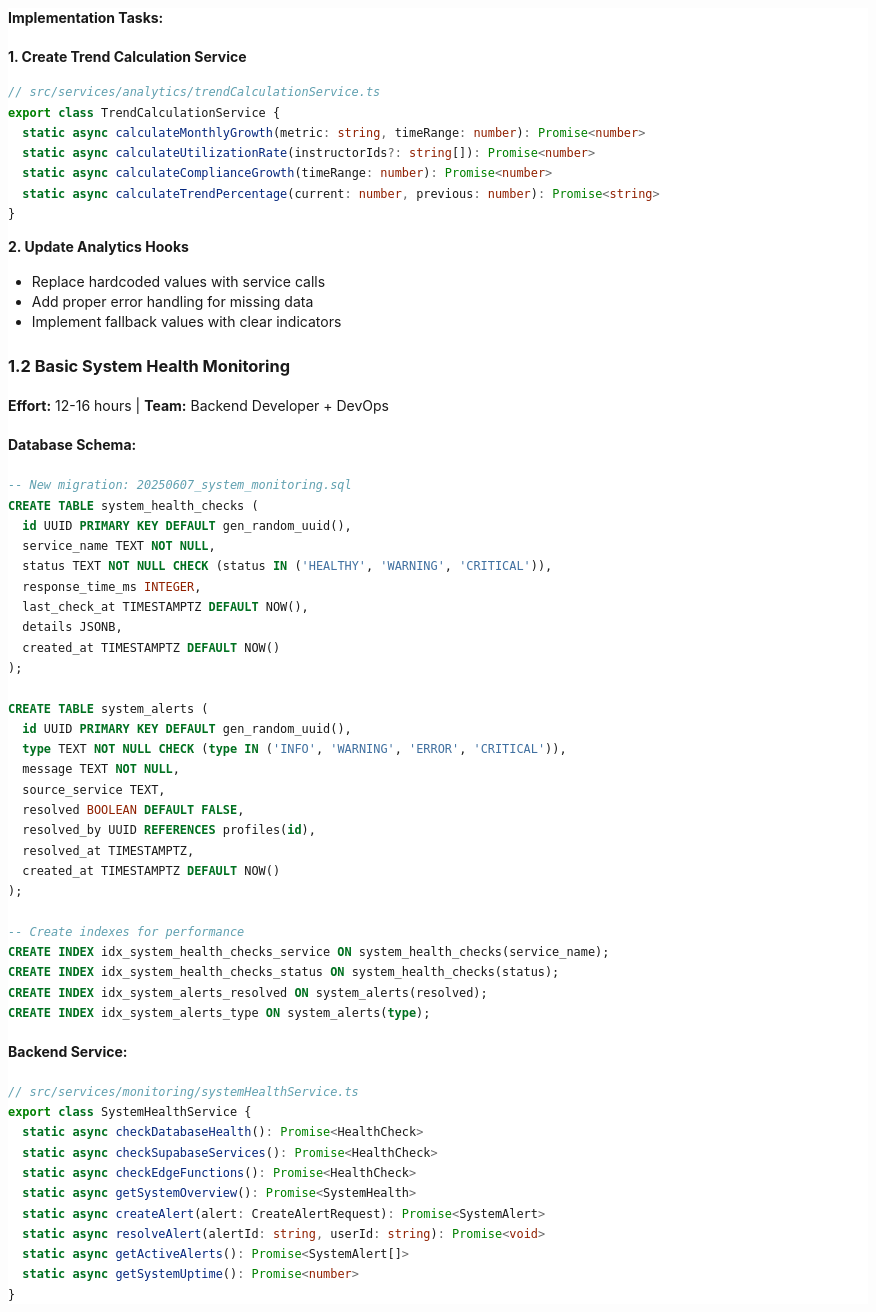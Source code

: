 #### **Implementation Tasks:**

**1. Create Trend Calculation Service**
```typescript
// src/services/analytics/trendCalculationService.ts
export class TrendCalculationService {
  static async calculateMonthlyGrowth(metric: string, timeRange: number): Promise<number>
  static async calculateUtilizationRate(instructorIds?: string[]): Promise<number>
  static async calculateComplianceGrowth(timeRange: number): Promise<number>
  static async calculateTrendPercentage(current: number, previous: number): Promise<string>
}
```

**2. Update Analytics Hooks**
- Replace hardcoded values with service calls
- Add proper error handling for missing data
- Implement fallback values with clear indicators

### **1.2 Basic System Health Monitoring**
**Effort:** 12-16 hours | **Team:** Backend Developer + DevOps

#### **Database Schema:**
```sql
-- New migration: 20250607_system_monitoring.sql
CREATE TABLE system_health_checks (
  id UUID PRIMARY KEY DEFAULT gen_random_uuid(),
  service_name TEXT NOT NULL,
  status TEXT NOT NULL CHECK (status IN ('HEALTHY', 'WARNING', 'CRITICAL')),
  response_time_ms INTEGER,
  last_check_at TIMESTAMPTZ DEFAULT NOW(),
  details JSONB,
  created_at TIMESTAMPTZ DEFAULT NOW()
);

CREATE TABLE system_alerts (
  id UUID PRIMARY KEY DEFAULT gen_random_uuid(),
  type TEXT NOT NULL CHECK (type IN ('INFO', 'WARNING', 'ERROR', 'CRITICAL')),
  message TEXT NOT NULL,
  source_service TEXT,
  resolved BOOLEAN DEFAULT FALSE,
  resolved_by UUID REFERENCES profiles(id),
  resolved_at TIMESTAMPTZ,
  created_at TIMESTAMPTZ DEFAULT NOW()
);

-- Create indexes for performance
CREATE INDEX idx_system_health_checks_service ON system_health_checks(service_name);
CREATE INDEX idx_system_health_checks_status ON system_health_checks(status);
CREATE INDEX idx_system_alerts_resolved ON system_alerts(resolved);
CREATE INDEX idx_system_alerts_type ON system_alerts(type);
```

#### **Backend Service:**
```typescript
// src/services/monitoring/systemHealthService.ts
export class SystemHealthService {
  static async checkDatabaseHealth(): Promise<HealthCheck>
  static async checkSupabaseServices(): Promise<HealthCheck>
  static async checkEdgeFunctions(): Promise<HealthCheck>
  static async getSystemOverview(): Promise<SystemHealth>
  static async createAlert(alert: CreateAlertRequest): Promise<SystemAlert>
  static async resolveAlert(alertId: string, userId: string): Promise<void>
  static async getActiveAlerts(): Promise<SystemAlert[]>
  static async getSystemUptime(): Promise<number>
}
```